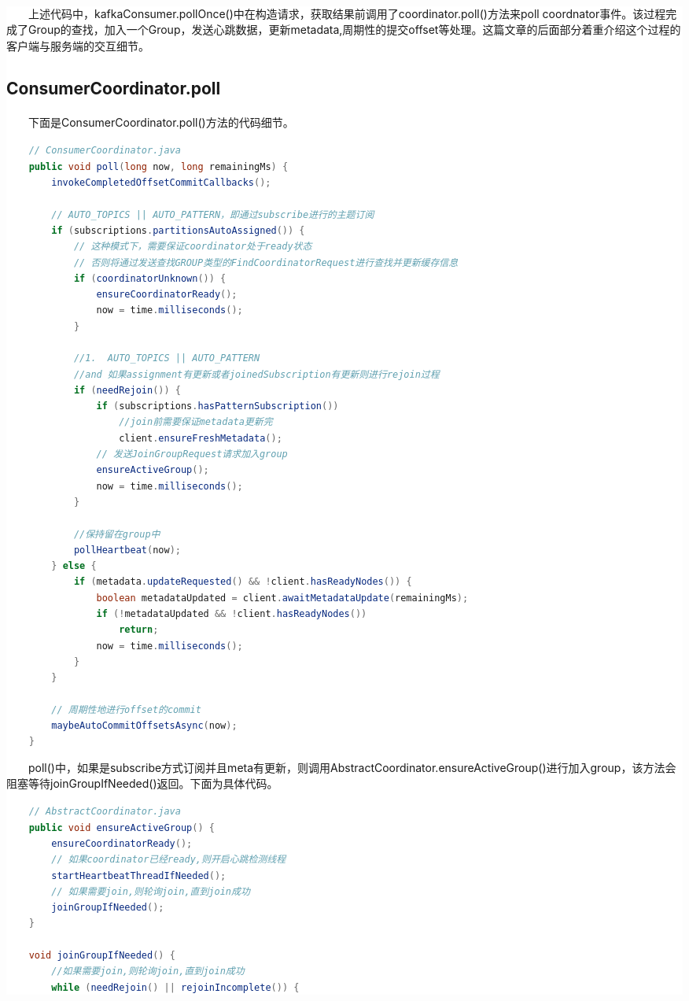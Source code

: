 　　上述代码中，kafkaConsumer.pollOnce()中在构造请求，获取结果前调用了coordinator.poll()方法来poll coordnator事件。该过程完成了Group的查找，加入一个Group，发送心跳数据，更新metadata,周期性的提交offset等处理。这篇文章的后面部分着重介绍这个过程的客户端与服务端的交互细节。

## <a id="ConsumerCoordinator.poll">ConsumerCoordinator.poll</a>

　　下面是ConsumerCoordinator.poll()方法的代码细节。

```java
    // ConsumerCoordinator.java
    public void poll(long now, long remainingMs) {
        invokeCompletedOffsetCommitCallbacks();

        // AUTO_TOPICS || AUTO_PATTERN，即通过subscribe进行的主题订阅
        if (subscriptions.partitionsAutoAssigned()) {
            // 这种模式下，需要保证coordinator处于ready状态
            // 否则将通过发送查找GROUP类型的FindCoordinatorRequest进行查找并更新缓存信息
            if (coordinatorUnknown()) {
                ensureCoordinatorReady();
                now = time.milliseconds();
            }

            //1.  AUTO_TOPICS || AUTO_PATTERN
            //and 如果assignment有更新或者joinedSubscription有更新则进行rejoin过程
            if (needRejoin()) {
                if (subscriptions.hasPatternSubscription())
                    //join前需要保证metadata更新完
                    client.ensureFreshMetadata();
                // 发送JoinGroupRequest请求加入group
                ensureActiveGroup();
                now = time.milliseconds();
            }

            //保持留在group中
            pollHeartbeat(now);
        } else {
            if (metadata.updateRequested() && !client.hasReadyNodes()) {
                boolean metadataUpdated = client.awaitMetadataUpdate(remainingMs);
                if (!metadataUpdated && !client.hasReadyNodes())
                    return;
                now = time.milliseconds();
            }
        }

        // 周期性地进行offset的commit
        maybeAutoCommitOffsetsAsync(now);
    }
```

　　poll()中，如果是subscribe方式订阅并且meta有更新，则调用AbstractCoordinator.ensureActiveGroup()进行加入group，该方法会阻塞等待joinGroupIfNeeded()返回。下面为具体代码。

```java
    // AbstractCoordinator.java
    public void ensureActiveGroup() {
        ensureCoordinatorReady();
        // 如果coordinator已经ready,则开启心跳检测线程
        startHeartbeatThreadIfNeeded();
        // 如果需要join,则轮询join,直到join成功
        joinGroupIfNeeded();
    }

    void joinGroupIfNeeded() {
        //如果需要join,则轮询join,直到join成功
        while (needRejoin() || rejoinIncomplete()) {
```